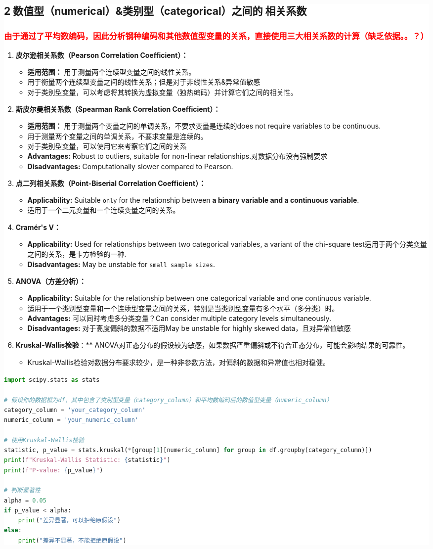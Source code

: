 
## 2 数值型（numerical）&类别型（categorical）之间的 相关系数

### <font color = red>由于通过了平均数编码，因此分析钢种编码和其他数值型变量的关系，直接使用三大相关系数的计算（缺乏依据。。？）</font>



1. **皮尔逊相关系数（Pearson Correlation Coefficient）：**
    - **适用范围：** 用于测量两个连续型变量之间的线性关系。
    - 用于衡量两个连续型变量之间的线性关系；但是对于非线性关系&异常值敏感
    - 对于类别型变量，可以考虑将其转换为虚拟变量（独热编码）并计算它们之间的相关性。

2. **斯皮尔曼相关系数（Spearman Rank Correlation Coefficient）：**
    - **适用范围：** 用于测量两个变量之间的单调关系，不要求变量是连续的does not require variables to be continuous.
    - 用于测量两个变量之间的单调关系，不要求变量是连续的。
    - 对于类别型变量，可以使用它来考察它们之间的关系
    - **Advantages:** Robust to outliers, suitable for non-linear relationships.对数据分布没有强制要求
    - **Disadvantages:** Computationally slower compared to Pearson.

3. **点二列相关系数（Point-Biserial Correlation Coefficient）：**
    - **Applicability:** Suitable  `only` for the relationship between **a binary variable and a continuous variable**.
    - 适用于一个二元变量和一个连续变量之间的关系。

4. **Cramér's V：**
    - **Applicability:** Used for relationships between two categorical variables, a variant of the chi-square test适用于两个分类变量之间的关系，是卡方检验的一种.
    - **Disadvantages:** May be unstable for `small sample sizes`.

5. **ANOVA（方差分析）：**
    - **Applicability:** Suitable for the relationship between one categorical variable and one continuous variable.
    - 适用于一个类别型变量和一个连续型变量之间的关系，特别是当类别型变量有多个水平（多分类）时。
    - **Advantages:** 可以同时考虑多分类变量？Can consider multiple category levels simultaneously.
    - **Disadvantages:** 对于高度偏斜的数据不适用May be unstable for highly skewed data，且对异常值敏感

6. **Kruskal-Wallis检验**：**
	ANOVA对正态分布的假设较为敏感，如果数据严重偏斜或不符合正态分布，可能会影响结果的可靠性。
	- Kruskal-Wallis检验对数据分布要求较少，是一种非参数方法，对偏斜的数据和异常值也相对稳健。

```python
import scipy.stats as stats

# 假设你的数据框为df，其中包含了类别型变量（category_column）和平均数编码后的数值型变量（numeric_column）
category_column = 'your_category_column'
numeric_column = 'your_numeric_column'

# 使用Kruskal-Wallis检验
statistic, p_value = stats.kruskal(*[group[1][numeric_column] for group in df.groupby(category_column)])
print(f"Kruskal-Wallis Statistic: {statistic}")
print(f"P-value: {p_value}")

# 判断显著性
alpha = 0.05
if p_value < alpha:
    print("差异显著，可以拒绝原假设")
else:
    print("差异不显著，不能拒绝原假设")

```
